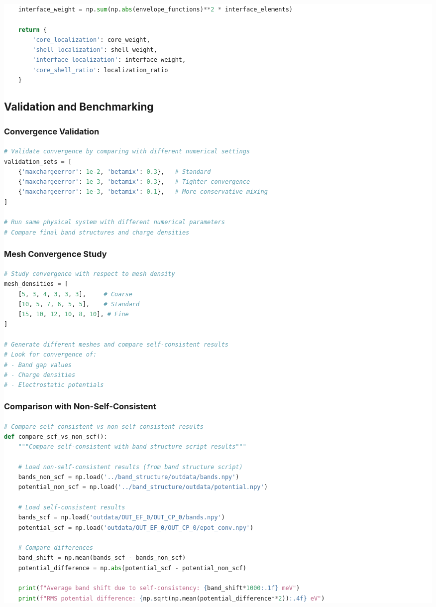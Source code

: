 ```python
    interface_weight = np.sum(np.abs(envelope_functions)**2 * interface_elements)
    
    return {
        'core_localization': core_weight,
        'shell_localization': shell_weight,
        'interface_localization': interface_weight,
        'core_shell_ratio': localization_ratio
    }
```

## Validation and Benchmarking

### Convergence Validation

```python
# Validate convergence by comparing with different numerical settings
validation_sets = [
    {'maxchargeerror': 1e-2, 'betamix': 0.3},   # Standard
    {'maxchargeerror': 1e-3, 'betamix': 0.3},   # Tighter convergence
    {'maxchargeerror': 1e-3, 'betamix': 0.1},   # More conservative mixing
]

# Run same physical system with different numerical parameters
# Compare final band structures and charge densities
```

### Mesh Convergence Study

```python
# Study convergence with respect to mesh density
mesh_densities = [
    [5, 3, 4, 3, 3, 3],     # Coarse
    [10, 5, 7, 6, 5, 5],    # Standard  
    [15, 10, 12, 10, 8, 10], # Fine
]

# Generate different meshes and compare self-consistent results
# Look for convergence of:
# - Band gap values
# - Charge densities
# - Electrostatic potentials
```

### Comparison with Non-Self-Consistent

```python
# Compare self-consistent vs non-self-consistent results
def compare_scf_vs_non_scf():
    """Compare self-consistent with band structure script results"""
    
    # Load non-self-consistent results (from band structure script)
    bands_non_scf = np.load('../band_structure/outdata/bands.npy')
    potential_non_scf = np.load('../band_structure/outdata/potential.npy')
    
    # Load self-consistent results
    bands_scf = np.load('outdata/OUT_EF_0/OUT_CP_0/bands.npy')
    potential_scf = np.load('outdata/OUT_EF_0/OUT_CP_0/epot_conv.npy')
    
    # Compare differences
    band_shift = np.mean(bands_scf - bands_non_scf)
    potential_difference = np.abs(potential_scf - potential_non_scf)
    
    print(f"Average band shift due to self-consistency: {band_shift*1000:.1f} meV")
    print(f"RMS potential difference: {np.sqrt(np.mean(potential_difference**2)):.4f} eV")
```